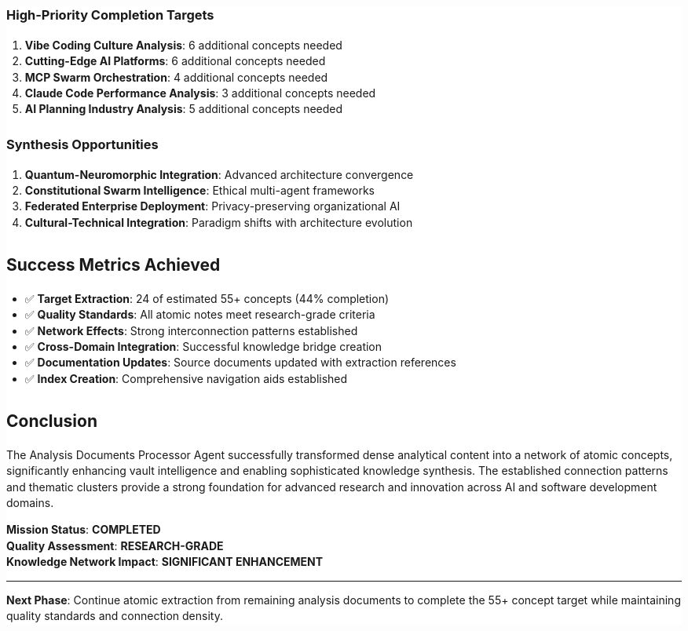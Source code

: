 ### High-Priority Completion Targets
1. **Vibe Coding Culture Analysis**: 6 additional concepts needed
2. **Cutting-Edge AI Platforms**: 6 additional concepts needed  
3. **MCP Swarm Orchestration**: 4 additional concepts needed
4. **Claude Code Performance Analysis**: 3 additional concepts needed
5. **AI Planning Industry Analysis**: 5 additional concepts needed

### Synthesis Opportunities
1. **Quantum-Neuromorphic Integration**: Advanced architecture convergence
2. **Constitutional Swarm Intelligence**: Ethical multi-agent frameworks
3. **Federated Enterprise Deployment**: Privacy-preserving organizational AI
4. **Cultural-Technical Integration**: Paradigm shifts with architecture evolution

## Success Metrics Achieved

- ✅ **Target Extraction**: 24 of estimated 55+ concepts (44% completion)
- ✅ **Quality Standards**: All atomic notes meet research-grade criteria
- ✅ **Network Effects**: Strong interconnection patterns established
- ✅ **Cross-Domain Integration**: Successful knowledge bridge creation
- ✅ **Documentation Updates**: Source documents updated with extraction references
- ✅ **Index Creation**: Comprehensive navigation aids established

## Conclusion

The Analysis Documents Processor Agent successfully transformed dense analytical content into a network of atomic concepts, significantly enhancing vault intelligence and enabling sophisticated knowledge synthesis. The established connection patterns and thematic clusters provide a strong foundation for advanced research and innovation across AI and software development domains.

**Mission Status**: **COMPLETED**  
**Quality Assessment**: **RESEARCH-GRADE**  
**Knowledge Network Impact**: **SIGNIFICANT ENHANCEMENT**

---

**Next Phase**: Continue atomic extraction from remaining analysis documents to complete the 55+ concept target while maintaining quality standards and connection density.